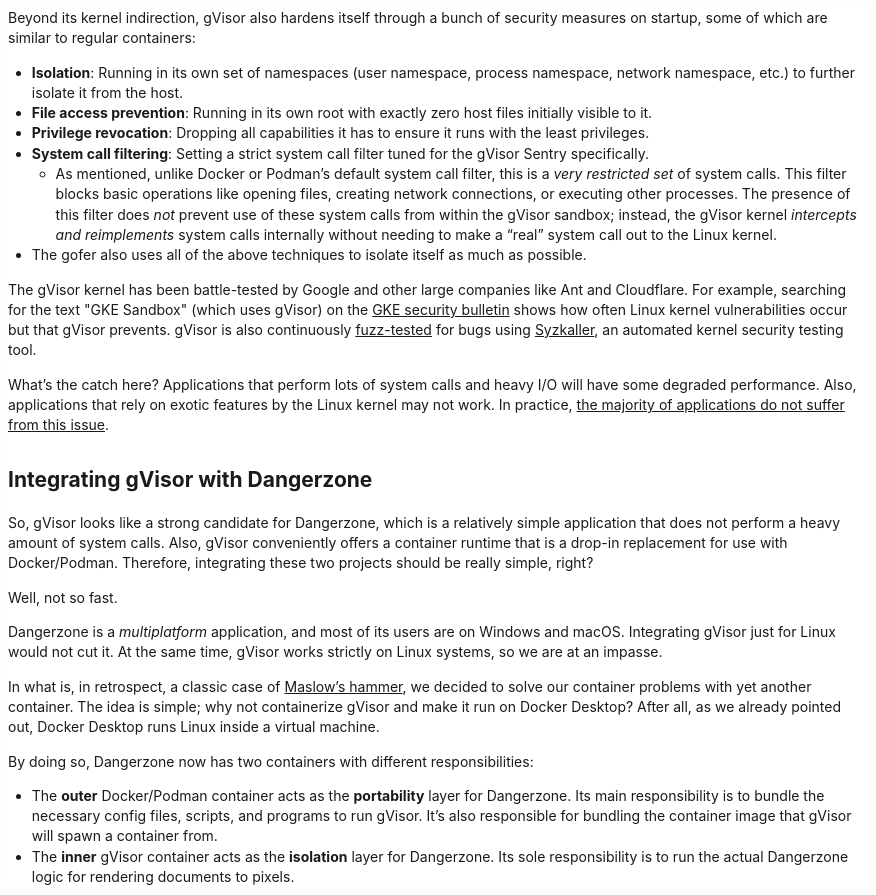 Beyond its kernel indirection, gVisor also hardens itself through a bunch of security measures on startup, some of which are similar to regular containers:

* **Isolation**: Running in its own set of namespaces (user namespace, process namespace, network namespace, etc.) to further isolate it from the host.
* **File access prevention**: Running in its own root with exactly zero host files initially visible to it.
* **Privilege revocation**: Dropping all capabilities it has to ensure it runs with the least privileges.
* **System call filtering**: Setting a strict system call filter tuned for the gVisor Sentry specifically.
    * As mentioned, unlike Docker or Podman’s default system call filter, this is a _very restricted set_ of system calls. This filter blocks basic operations like opening files, creating network connections, or executing other processes. The presence of this filter does _not_ prevent use of these system calls from within the gVisor sandbox; instead, the gVisor kernel _intercepts and reimplements_ system calls internally without needing to make a “real” system call out to the Linux kernel.
* The gofer also uses all of the above techniques to isolate itself as much as possible.

The gVisor kernel has been battle-tested by Google and other large companies like Ant and Cloudflare. For example, searching for the text "GKE Sandbox" (which uses gVisor) on the [GKE security bulletin](https://cloud.google.com/kubernetes-engine/security-bulletins) shows how often Linux kernel vulnerabilities occur but that gVisor prevents. gVisor is also continuously [fuzz-tested](https://en.wikipedia.org/wiki/Fuzzing) for bugs using [Syzkaller](https://github.com/google/syzkaller/), an automated kernel security testing tool.

What’s the catch here? Applications that perform lots of system calls and heavy I/O will have some degraded performance. Also, applications that rely on exotic features by the Linux kernel may not work. In practice, [the majority of applications do not suffer from this issue](https://gvisor.dev/docs/user_guide/compatibility).

## Integrating gVisor with Dangerzone

So, gVisor looks like a strong candidate for Dangerzone, which is a relatively simple application that does not perform a heavy amount of system calls. Also, gVisor conveniently offers a container runtime that is a drop-in replacement for use with Docker/Podman. Therefore, integrating these two projects should be really simple, right?

Well, not so fast.

Dangerzone is a _multiplatform_ application, and most of its users are on Windows and macOS. Integrating gVisor just for Linux would not cut it. At the same time, gVisor works strictly on Linux systems, so we are at an impasse.

In what is, in retrospect, a classic case of [Maslow’s hammer](https://en.wikipedia.org/wiki/Law_of_the_instrument), we decided to solve our container problems with yet another container. The idea is simple; why not containerize gVisor and make it run on Docker Desktop? After all, as we already pointed out, Docker Desktop runs Linux inside a virtual machine.

By doing so, Dangerzone now has two containers with different responsibilities:
* The **outer** Docker/Podman container acts as the **portability** layer for Dangerzone. Its main responsibility is to bundle the necessary config files, scripts, and programs to run gVisor. It’s also responsible for bundling the container image that gVisor will spawn a container from.
* The **inner** gVisor container acts as the **isolation** layer for Dangerzone. Its sole responsibility is to run the actual Dangerzone logic for rendering documents to pixels.
